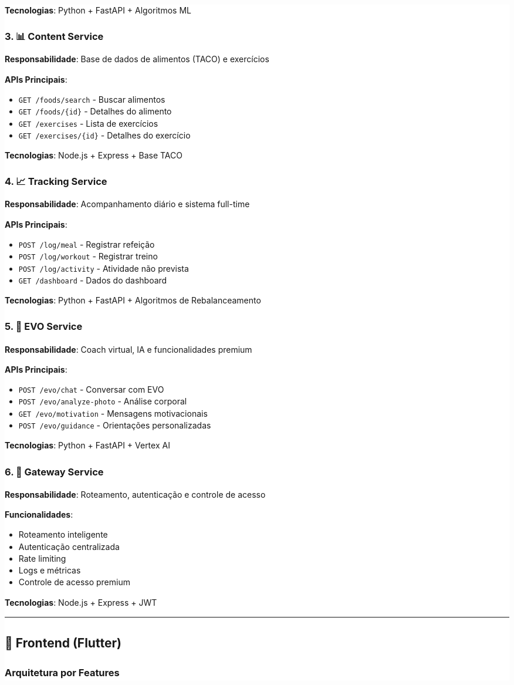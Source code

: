 **Tecnologias**: Python + FastAPI + Algoritmos ML

### 3. **📊 Content Service**
**Responsabilidade**: Base de dados de alimentos (TACO) e exercícios

**APIs Principais**:
- `GET /foods/search` - Buscar alimentos
- `GET /foods/{id}` - Detalhes do alimento
- `GET /exercises` - Lista de exercícios
- `GET /exercises/{id}` - Detalhes do exercício

**Tecnologias**: Node.js + Express + Base TACO

### 4. **📈 Tracking Service**
**Responsabilidade**: Acompanhamento diário e sistema full-time

**APIs Principais**:
- `POST /log/meal` - Registrar refeição
- `POST /log/workout` - Registrar treino
- `POST /log/activity` - Atividade não prevista
- `GET /dashboard` - Dados do dashboard

**Tecnologias**: Python + FastAPI + Algoritmos de Rebalanceamento

### 5. **🤖 EVO Service**
**Responsabilidade**: Coach virtual, IA e funcionalidades premium

**APIs Principais**:
- `POST /evo/chat` - Conversar com EVO
- `POST /evo/analyze-photo` - Análise corporal
- `GET /evo/motivation` - Mensagens motivacionais
- `POST /evo/guidance` - Orientações personalizadas

**Tecnologias**: Python + FastAPI + Vertex AI

### 6. **🚪 Gateway Service**
**Responsabilidade**: Roteamento, autenticação e controle de acesso

**Funcionalidades**:
- Roteamento inteligente
- Autenticação centralizada
- Rate limiting
- Logs e métricas
- Controle de acesso premium

**Tecnologias**: Node.js + Express + JWT

---

## 📱 Frontend (Flutter)

### Arquitetura por Features
